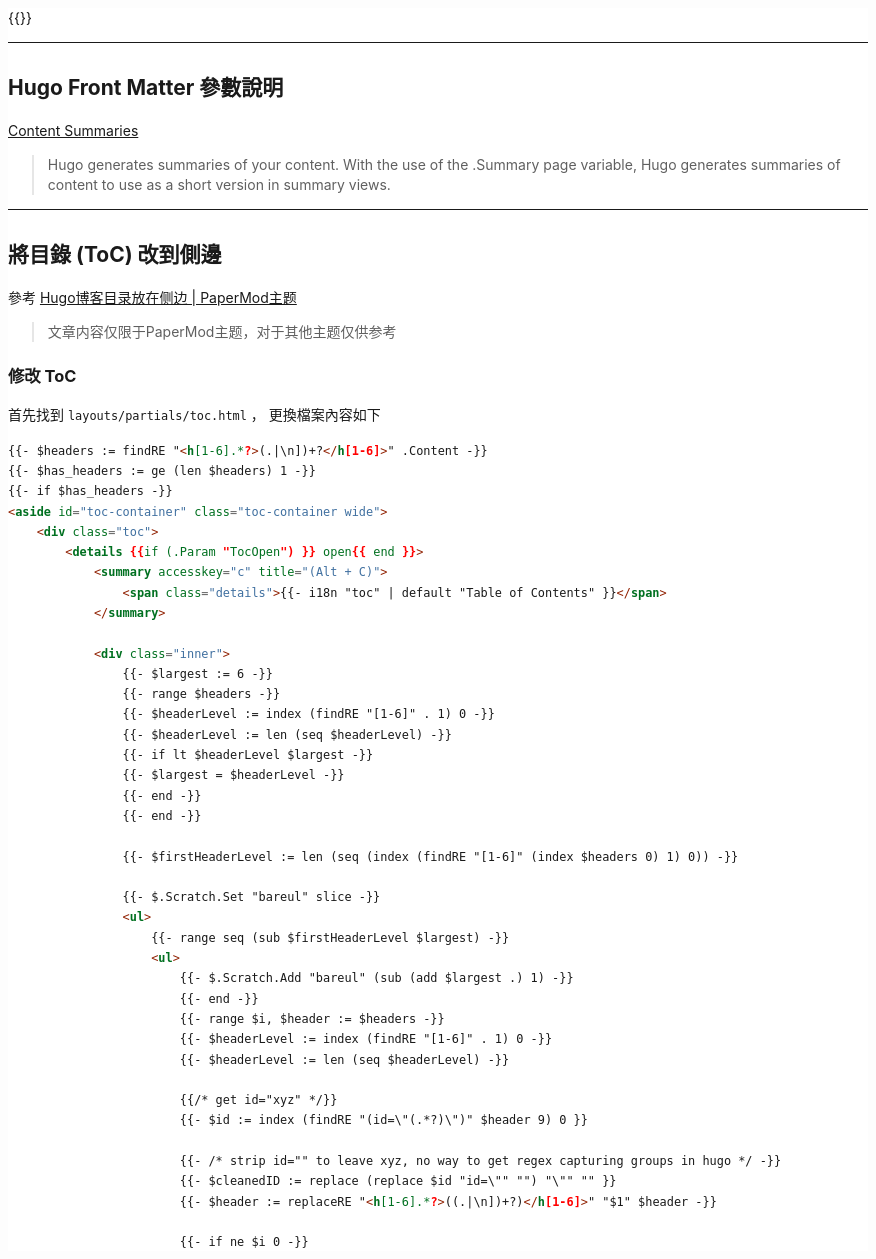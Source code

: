 {{<innerlink src="posts/hugo/installation.md">}}

---

## Hugo Front Matter 參數說明

[Content Summaries](https://gohugo.io/content-management/summaries/)
> Hugo generates summaries of your content.
With the use of the .Summary page variable, Hugo generates summaries of content to use as a short version in summary views.

---

## 將目錄 (ToC) 改到側邊
參考 [Hugo博客目录放在侧边 | PaperMod主题](https://www.sulvblog.cn/posts/blog/hugo_toc_side/)

>文章内容仅限于PaperMod主题，对于其他主题仅供参考

### 修改 ToC
首先找到 `layouts/partials/toc.html` ， 更換檔案內容如下
```html
{{- $headers := findRE "<h[1-6].*?>(.|\n])+?</h[1-6]>" .Content -}}
{{- $has_headers := ge (len $headers) 1 -}}
{{- if $has_headers -}}
<aside id="toc-container" class="toc-container wide">
    <div class="toc">
        <details {{if (.Param "TocOpen") }} open{{ end }}>
            <summary accesskey="c" title="(Alt + C)">
                <span class="details">{{- i18n "toc" | default "Table of Contents" }}</span>
            </summary>

            <div class="inner">
                {{- $largest := 6 -}}
                {{- range $headers -}}
                {{- $headerLevel := index (findRE "[1-6]" . 1) 0 -}}
                {{- $headerLevel := len (seq $headerLevel) -}}
                {{- if lt $headerLevel $largest -}}
                {{- $largest = $headerLevel -}}
                {{- end -}}
                {{- end -}}

                {{- $firstHeaderLevel := len (seq (index (findRE "[1-6]" (index $headers 0) 1) 0)) -}}

                {{- $.Scratch.Set "bareul" slice -}}
                <ul>
                    {{- range seq (sub $firstHeaderLevel $largest) -}}
                    <ul>
                        {{- $.Scratch.Add "bareul" (sub (add $largest .) 1) -}}
                        {{- end -}}
                        {{- range $i, $header := $headers -}}
                        {{- $headerLevel := index (findRE "[1-6]" . 1) 0 -}}
                        {{- $headerLevel := len (seq $headerLevel) -}}

                        {{/* get id="xyz" */}}
                        {{- $id := index (findRE "(id=\"(.*?)\")" $header 9) 0 }}

                        {{- /* strip id="" to leave xyz, no way to get regex capturing groups in hugo */ -}}
                        {{- $cleanedID := replace (replace $id "id=\"" "") "\"" "" }}
                        {{- $header := replaceRE "<h[1-6].*?>((.|\n])+?)</h[1-6]>" "$1" $header -}}

                        {{- if ne $i 0 -}}
```